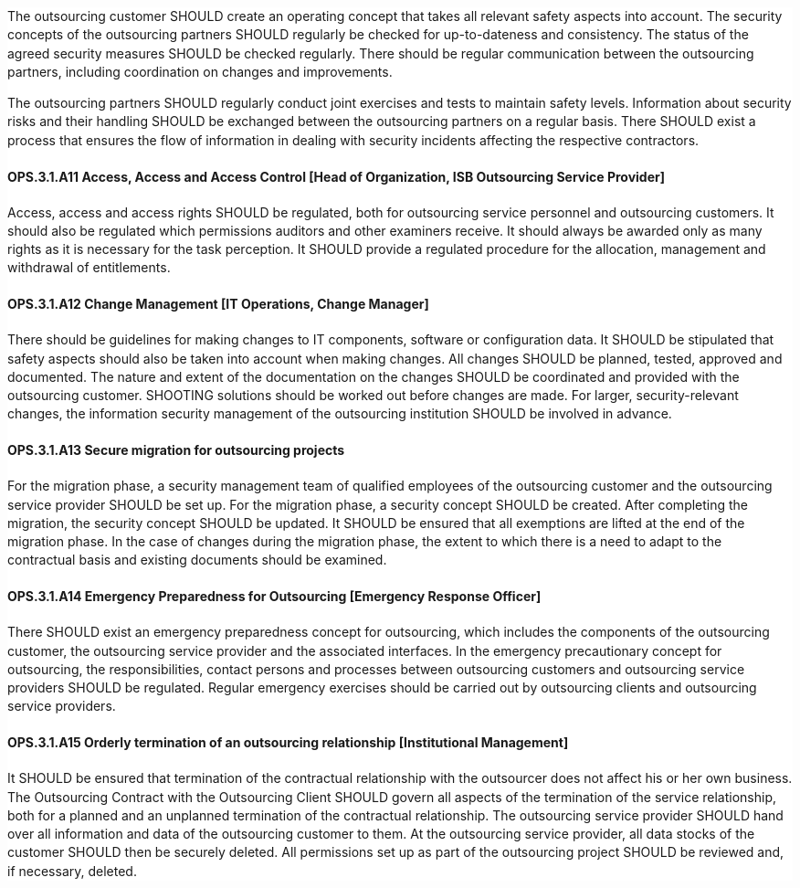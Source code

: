 The outsourcing customer SHOULD create an operating concept that takes all relevant safety aspects into account. The security concepts of the outsourcing partners SHOULD regularly be checked for up-to-dateness and consistency. The status of the agreed security measures SHOULD be checked regularly. There should be regular communication between the outsourcing partners, including coordination on changes and improvements.

The outsourcing partners SHOULD regularly conduct joint exercises and tests to maintain safety levels. Information about security risks and their handling SHOULD be exchanged between the outsourcing partners on a regular basis. There SHOULD exist a process that ensures the flow of information in dealing with security incidents affecting the respective contractors.

#### OPS.3.1.A11 Access, Access and Access Control [Head of Organization, ISB Outsourcing Service Provider]

Access, access and access rights SHOULD be regulated, both for outsourcing service personnel and outsourcing customers. It should also be regulated which permissions auditors and other examiners receive. It should always be awarded only as many rights as it is necessary for the task perception. It SHOULD provide a regulated procedure for the allocation, management and withdrawal of entitlements.

#### OPS.3.1.A12 Change Management [IT Operations, Change Manager]
There should be guidelines for making changes to IT components, software or configuration data. It SHOULD be stipulated that safety aspects should also be taken into account when making changes. All changes SHOULD be planned, tested, approved and documented. The nature and extent of the documentation on the changes SHOULD be coordinated and provided with the outsourcing customer. SHOOTING solutions should be worked out before changes are made. For larger, security-relevant changes, the information security management of the outsourcing institution SHOULD be involved in advance.

#### OPS.3.1.A13 Secure migration for outsourcing projects

For the migration phase, a security management team of qualified employees of the outsourcing customer and the outsourcing service provider SHOULD be set up. For the migration phase, a security concept SHOULD be created. After completing the migration, the security concept SHOULD be updated. It SHOULD be ensured that all exemptions are lifted at the end of the migration phase. In the case of changes during the migration phase, the extent to which there is a need to adapt to the contractual basis and existing documents should be examined.

#### OPS.3.1.A14 Emergency Preparedness for Outsourcing [Emergency Response Officer]

There SHOULD exist an emergency preparedness concept for outsourcing, which includes the components of the outsourcing customer, the outsourcing service provider and the associated interfaces. In the emergency precautionary concept for outsourcing, the responsibilities, contact persons and processes between outsourcing customers and outsourcing service providers SHOULD be regulated. Regular emergency exercises should be carried out by outsourcing clients and outsourcing service providers.

#### OPS.3.1.A15 Orderly termination of an outsourcing relationship [Institutional Management]

It SHOULD be ensured that termination of the contractual relationship with the outsourcer does not affect his or her own business. The Outsourcing Contract with the Outsourcing Client SHOULD govern all aspects of the termination of the service relationship, both for a planned and an unplanned termination of the contractual relationship. The outsourcing service provider SHOULD hand over all information and data of the outsourcing customer to them. At the outsourcing service provider, all data stocks of the customer SHOULD then be securely deleted. All permissions set up as part of the outsourcing project SHOULD be reviewed and, if necessary, deleted.
